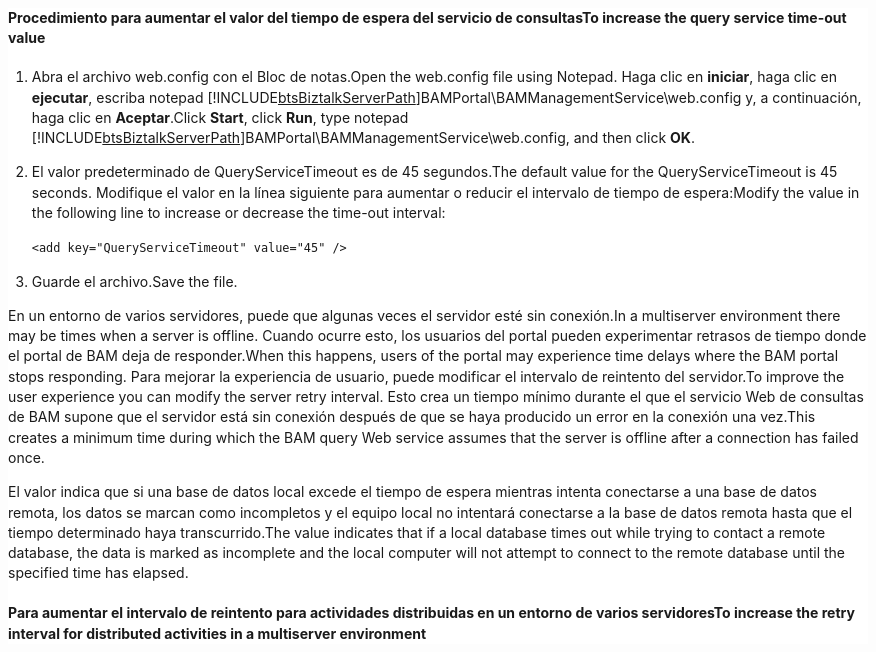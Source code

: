 #### <a name="to-increase-the-query-service-time-out-value"></a><span data-ttu-id="19dfd-172">Procedimiento para aumentar el valor del tiempo de espera del servicio de consultas</span><span class="sxs-lookup"><span data-stu-id="19dfd-172">To increase the query service time-out value</span></span>  
  
1.  <span data-ttu-id="19dfd-173">Abra el archivo web.config con el Bloc de notas.</span><span class="sxs-lookup"><span data-stu-id="19dfd-173">Open the web.config file using Notepad.</span></span> <span data-ttu-id="19dfd-174">Haga clic en **iniciar**, haga clic en **ejecutar**, escriba notepad [!INCLUDE[btsBiztalkServerPath](../includes/btsbiztalkserverpath-md.md)]BAMPortal\BAMManagementService\web.config y, a continuación, haga clic en **Aceptar**.</span><span class="sxs-lookup"><span data-stu-id="19dfd-174">Click **Start**, click **Run**, type notepad [!INCLUDE[btsBiztalkServerPath](../includes/btsbiztalkserverpath-md.md)]BAMPortal\BAMManagementService\web.config, and then click **OK**.</span></span>  
  
2.  <span data-ttu-id="19dfd-175">El valor predeterminado de QueryServiceTimeout es de 45 segundos.</span><span class="sxs-lookup"><span data-stu-id="19dfd-175">The default value for the QueryServiceTimeout is 45 seconds.</span></span> <span data-ttu-id="19dfd-176">Modifique el valor en la línea siguiente para aumentar o reducir el intervalo de tiempo de espera:</span><span class="sxs-lookup"><span data-stu-id="19dfd-176">Modify the value in the following line to increase or decrease the time-out interval:</span></span>  
  
    ```  
    <add key="QueryServiceTimeout" value="45" />  
    ```  
  
3.  <span data-ttu-id="19dfd-177">Guarde el archivo.</span><span class="sxs-lookup"><span data-stu-id="19dfd-177">Save the file.</span></span>  
  
 <span data-ttu-id="19dfd-178">En un entorno de varios servidores, puede que algunas veces el servidor esté sin conexión.</span><span class="sxs-lookup"><span data-stu-id="19dfd-178">In a multiserver environment there may be times when a server is offline.</span></span> <span data-ttu-id="19dfd-179">Cuando ocurre esto, los usuarios del portal pueden experimentar retrasos de tiempo donde el portal de BAM deja de responder.</span><span class="sxs-lookup"><span data-stu-id="19dfd-179">When this happens, users of the portal may experience time delays where the BAM portal stops responding.</span></span> <span data-ttu-id="19dfd-180">Para mejorar la experiencia de usuario, puede modificar el intervalo de reintento del servidor.</span><span class="sxs-lookup"><span data-stu-id="19dfd-180">To improve the user experience you can modify the server retry interval.</span></span> <span data-ttu-id="19dfd-181">Esto crea un tiempo mínimo durante el que el servicio Web de consultas de BAM supone que el servidor está sin conexión después de que se haya producido un error en la conexión una vez.</span><span class="sxs-lookup"><span data-stu-id="19dfd-181">This creates a minimum time during which the BAM query Web service assumes that the server is offline after a connection has failed once.</span></span>  
  
 <span data-ttu-id="19dfd-182">El valor indica que si una base de datos local excede el tiempo de espera mientras intenta conectarse a una base de datos remota, los datos se marcan como incompletos y el equipo local no intentará conectarse a la base de datos remota hasta que el tiempo determinado haya transcurrido.</span><span class="sxs-lookup"><span data-stu-id="19dfd-182">The value indicates that if a local database times out while trying to contact a remote database, the data is marked as incomplete and the local computer will not attempt to connect to the remote database until the specified time has elapsed.</span></span>  
  
#### <a name="to-increase-the-retry-interval-for-distributed-activities-in-a-multiserver-environment"></a><span data-ttu-id="19dfd-183">Para aumentar el intervalo de reintento para actividades distribuidas en un entorno de varios servidores</span><span class="sxs-lookup"><span data-stu-id="19dfd-183">To increase the retry interval for distributed activities in a multiserver environment</span></span>  
  